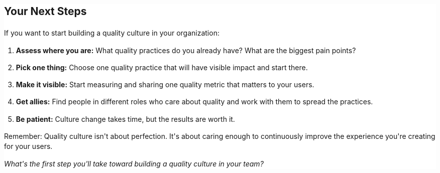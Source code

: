 ## Your Next Steps

If you want to start building a quality culture in your organization:

1. **Assess where you are:** What quality practices do you already have? What are the biggest pain points?

2. **Pick one thing:** Choose one quality practice that will have visible impact and start there.

3. **Make it visible:** Start measuring and sharing one quality metric that matters to your users.

4. **Get allies:** Find people in different roles who care about quality and work with them to spread the practices.

5. **Be patient:** Culture change takes time, but the results are worth it.

Remember: Quality culture isn't about perfection. It's about caring enough to continuously improve the experience you're creating for your users.

*What's the first step you'll take toward building a quality culture in your team?*